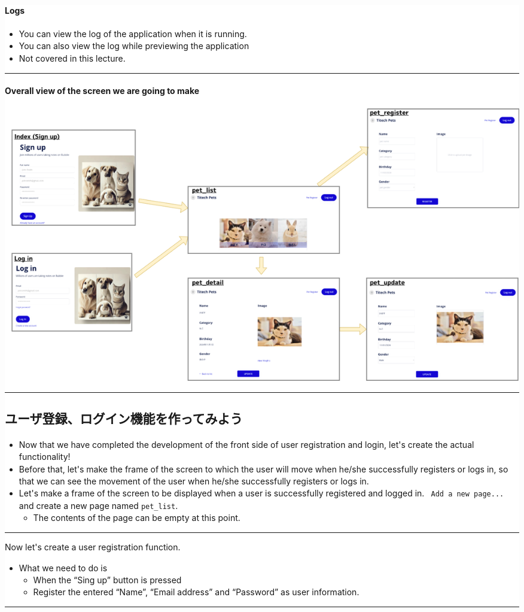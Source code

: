 
#### Logs

- You can view the log of the application when it is running.
- You can also view the log while previewing the application
- Not covered in this lecture.

---

#### Overall view of the screen we are going to make

![w:1050px](images/2024-11-03-23-38-47.png)

---

## ユーザ登録、ログイン機能を作ってみよう

- Now that we have completed the development of the front side of user registration and login, let's create the actual functionality!
- Before that, let's make the frame of the screen to which the user will move when he/she successfully registers or logs in, so that we can see the movement of the user when he/she successfully registers or logs in.
- Let's make a frame of the screen to be displayed when a user is successfully registered and logged in. ` Add a new page...` and create a new page named `pet_list`.
  - The contents of the page can be empty at this point.

---

Now let's create a user registration function.
- What we need to do is
  - When the “Sing up” button is pressed
  - Register the entered “Name”, “Email address” and “Password” as user information.

---